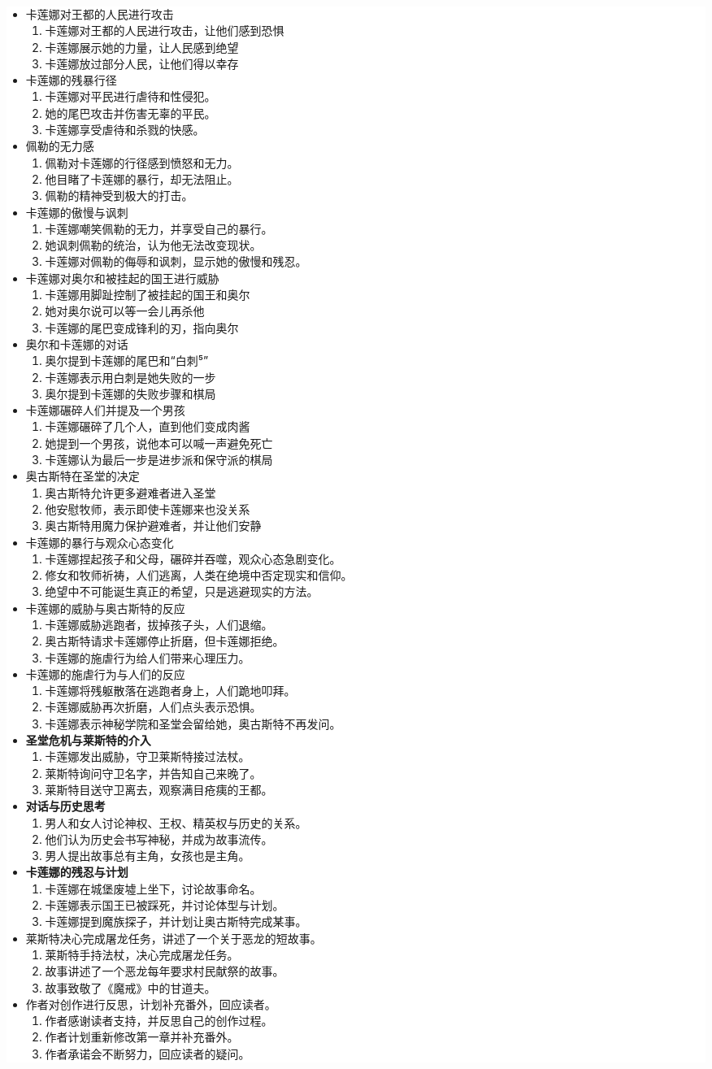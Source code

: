 -   卡莲娜对王都的人民进行攻击
    1.  卡莲娜对王都的人民进行攻击，让他们感到恐惧
    2.  卡莲娜展示她的力量，让人民感到绝望
    3.  卡莲娜放过部分人民，让他们得以幸存
-   卡莲娜的残暴行径
    1.  卡莲娜对平民进行虐待和性侵犯。
    2.  她的尾巴攻击并伤害无辜的平民。
    3.  卡莲娜享受虐待和杀戮的快感。
-   佩勒的无力感
    1.  佩勒对卡莲娜的行径感到愤怒和无力。
    2.  他目睹了卡莲娜的暴行，却无法阻止。
    3.  佩勒的精神受到极大的打击。
-   卡莲娜的傲慢与讽刺
    1.  卡莲娜嘲笑佩勒的无力，并享受自己的暴行。
    2.  她讽刺佩勒的统治，认为他无法改变现状。
    3.  卡莲娜对佩勒的侮辱和讽刺，显示她的傲慢和残忍。
-   卡莲娜对奥尔和被挂起的国王进行威胁
    1.  卡莲娜用脚趾控制了被挂起的国王和奥尔
    2.  她对奥尔说可以等一会儿再杀他
    3.  卡莲娜的尾巴变成锋利的刃，指向奥尔
-   奥尔和卡莲娜的对话
    1.  奥尔提到卡莲娜的尾巴和“白刺⁵”
    2.  卡莲娜表示用白刺是她失败的一步
    3.  奥尔提到卡莲娜的失败步骤和棋局
-   卡莲娜碾碎人们并提及一个男孩
    1.  卡莲娜碾碎了几个人，直到他们变成肉酱
    2.  她提到一个男孩，说他本可以喊一声避免死亡
    3.  卡莲娜认为最后一步是进步派和保守派的棋局
-   奥古斯特在圣堂的决定
    1.  奥古斯特允许更多避难者进入圣堂
    2.  他安慰牧师，表示即使卡莲娜来也没关系
    3.  奥古斯特用魔力保护避难者，并让他们安静
-   卡莲娜的暴行与观众心态变化
    1.  卡莲娜捏起孩子和父母，碾碎并吞噬，观众心态急剧变化。
    2.  修女和牧师祈祷，人们逃离，人类在绝境中否定现实和信仰。
    3.  绝望中不可能诞生真正的希望，只是逃避现实的方法。
-   卡莲娜的威胁与奥古斯特的反应
    1.  卡莲娜威胁逃跑者，拔掉孩子头，人们退缩。
    2.  奥古斯特请求卡莲娜停止折磨，但卡莲娜拒绝。
    3.  卡莲娜的施虐行为给人们带来心理压力。
-   卡莲娜的施虐行为与人们的反应
    1.  卡莲娜将残躯散落在逃跑者身上，人们跪地叩拜。
    2.  卡莲娜威胁再次折磨，人们点头表示恐惧。
    3.  卡莲娜表示神秘学院和圣堂会留给她，奥古斯特不再发问。
-   **圣堂危机与莱斯特的介入**
    1.  卡莲娜发出威胁，守卫莱斯特接过法杖。
    2.  莱斯特询问守卫名字，并告知自己来晚了。
    3.  莱斯特目送守卫离去，观察满目疮痍的王都。
-   **对话与历史思考**
    1.  男人和女人讨论神权、王权、精英权与历史的关系。
    2.  他们认为历史会书写神秘，并成为故事流传。
    3.  男人提出故事总有主角，女孩也是主角。
-   **卡莲娜的残忍与计划**
    1.  卡莲娜在城堡废墟上坐下，讨论故事命名。
    2.  卡莲娜表示国王已被踩死，并讨论体型与计划。
    3.  卡莲娜提到魔族探子，并计划让奥古斯特完成某事。
-   莱斯特决心完成屠龙任务，讲述了一个关于恶龙的短故事。
    1.  莱斯特手持法杖，决心完成屠龙任务。
    2.  故事讲述了一个恶龙每年要求村民献祭的故事。
    3.  故事致敬了《魔戒》中的甘道夫。
-   作者对创作进行反思，计划补充番外，回应读者。
    1.  作者感谢读者支持，并反思自己的创作过程。
    2.  作者计划重新修改第一章并补充番外。
    3.  作者承诺会不断努力，回应读者的疑问。